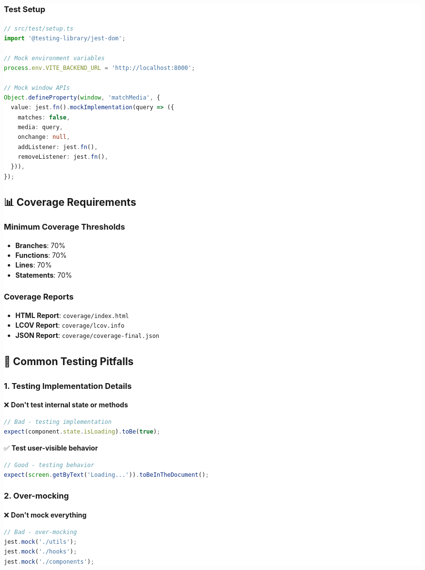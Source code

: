 ### Test Setup
```typescript
// src/test/setup.ts
import '@testing-library/jest-dom';

// Mock environment variables
process.env.VITE_BACKEND_URL = 'http://localhost:8000';

// Mock window APIs
Object.defineProperty(window, 'matchMedia', {
  value: jest.fn().mockImplementation(query => ({
    matches: false,
    media: query,
    onchange: null,
    addListener: jest.fn(),
    removeListener: jest.fn(),
  })),
});
```

## 📊 Coverage Requirements

### Minimum Coverage Thresholds
- **Branches**: 70%
- **Functions**: 70%
- **Lines**: 70%
- **Statements**: 70%

### Coverage Reports
- **HTML Report**: `coverage/index.html`
- **LCOV Report**: `coverage/lcov.info`
- **JSON Report**: `coverage/coverage-final.json`

## 🚨 Common Testing Pitfalls

### 1. Testing Implementation Details
❌ **Don't test internal state or methods**
```typescript
// Bad - testing implementation
expect(component.state.isLoading).toBe(true);
```

✅ **Test user-visible behavior**
```typescript
// Good - testing behavior
expect(screen.getByText('Loading...')).toBeInTheDocument();
```

### 2. Over-mocking
❌ **Don't mock everything**
```typescript
// Bad - over-mocking
jest.mock('./utils');
jest.mock('./hooks');
jest.mock('./components');
```
